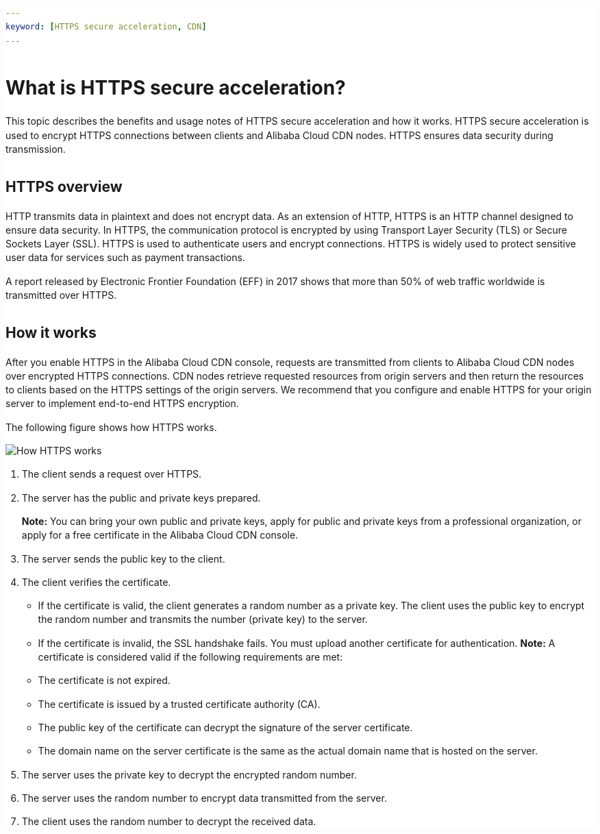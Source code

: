 ```yaml
---
keyword: [HTTPS secure acceleration, CDN]
---
```


# What is HTTPS secure acceleration?

This topic describes the benefits and usage notes of HTTPS secure acceleration and how it works. HTTPS secure acceleration is used to encrypt HTTPS connections between clients and Alibaba Cloud CDN nodes. HTTPS ensures data security during transmission.

## HTTPS overview

HTTP transmits data in plaintext and does not encrypt data. As an extension of HTTP, HTTPS is an HTTP channel designed to ensure data security. In HTTPS, the communication protocol is encrypted by using Transport Layer Security \(TLS\) or Secure Sockets Layer \(SSL\). HTTPS is used to authenticate users and encrypt connections. HTTPS is widely used to protect sensitive user data for services such as payment transactions.

A report released by Electronic Frontier Foundation \(EFF\) in 2017 shows that more than 50% of web traffic worldwide is transmitted over HTTPS.

## How it works

After you enable HTTPS in the Alibaba Cloud CDN console, requests are transmitted from clients to Alibaba Cloud CDN nodes over encrypted HTTPS connections. CDN nodes retrieve requested resources from origin servers and then return the resources to clients based on the HTTPS settings of the origin servers. We recommend that you configure and enable HTTPS for your origin server to implement end-to-end HTTPS encryption.

The following figure shows how HTTPS works.

![How HTTPS works](https://static-aliyun-doc.oss-accelerate.aliyuncs.com/assets/img/en-US/3946219951/p47884.png)

1.  The client sends a request over HTTPS.
2.  The server has the public and private keys prepared.

    **Note:** You can bring your own public and private keys, apply for public and private keys from a professional organization, or apply for a free certificate in the Alibaba Cloud CDN console.

3.  The server sends the public key to the client.
4.  The client verifies the certificate.

    -   If the certificate is valid, the client generates a random number as a private key. The client uses the public key to encrypt the random number and transmits the number \(private key\) to the server.
    -   If the certificate is invalid, the SSL handshake fails. You must upload another certificate for authentication.
    **Note:** A certificate is considered valid if the following requirements are met:

    -   The certificate is not expired.
    -   The certificate is issued by a trusted certificate authority \(CA\).
    -   The public key of the certificate can decrypt the signature of the server certificate.
    -   The domain name on the server certificate is the same as the actual domain name that is hosted on the server.
5.  The server uses the private key to decrypt the encrypted random number.
6.  The server uses the random number to encrypt data transmitted from the server.
7.  The client uses the random number to decrypt the received data.
